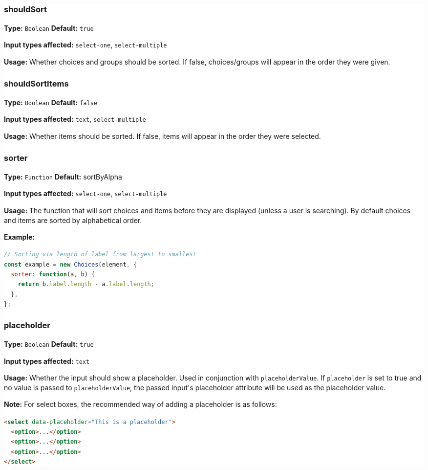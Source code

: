 ### shouldSort

**Type:** `Boolean` **Default:** `true`

**Input types affected:** `select-one`, `select-multiple`

**Usage:** Whether choices and groups should be sorted. If false, choices/groups will appear in the order they were given.

### shouldSortItems

**Type:** `Boolean` **Default:** `false`

**Input types affected:** `text`, `select-multiple`

**Usage:** Whether items should be sorted. If false, items will appear in the order they were selected.

### sorter

**Type:** `Function` **Default:** sortByAlpha

**Input types affected:** `select-one`, `select-multiple`

**Usage:** The function that will sort choices and items before they are displayed (unless a user is searching). By default choices and items are sorted by alphabetical order.

**Example:**

```js
// Sorting via length of label from largest to smallest
const example = new Choices(element, {
  sorter: function(a, b) {
    return b.label.length - a.label.length;
  },
};
```

### placeholder

**Type:** `Boolean` **Default:** `true`

**Input types affected:** `text`

**Usage:** Whether the input should show a placeholder. Used in conjunction with `placeholderValue`. If `placeholder` is set to true and no value is passed to `placeholderValue`, the passed input's placeholder attribute will be used as the placeholder value.

**Note:** For select boxes, the recommended way of adding a placeholder is as follows:

```html
<select data-placeholder="This is a placeholder">
  <option>...</option>
  <option>...</option>
  <option>...</option>
</select>
```
